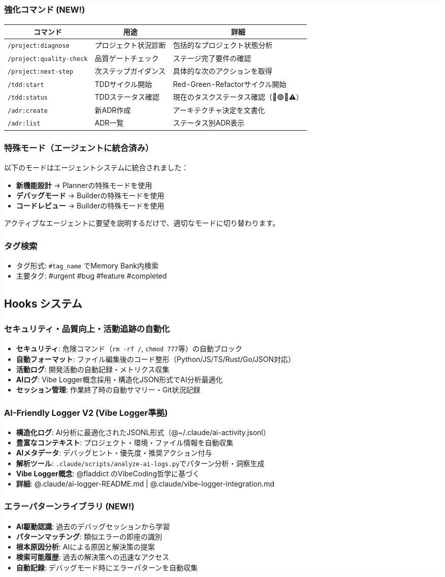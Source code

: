 ### 強化コマンド (NEW!)
| コマンド | 用途 | 詳細 |
|---------|------|------|
| `/project:diagnose` | プロジェクト状況診断 | 包括的なプロジェクト状態分析 |
| `/project:quality-check` | 品質ゲートチェック | ステージ完了要件の確認 |
| `/project:next-step` | 次ステップガイダンス | 具体的な次のアクションを取得 |
| `/tdd:start` | TDDサイクル開始 | Red-Green-Refactorサイクル開始 |
| `/tdd:status` | TDDステータス確認 | 現在のタスクステータス確認（🔴🟢✅⚠️） |
| `/adr:create` | 新ADR作成 | アーキテクチャ決定を文書化 |
| `/adr:list` | ADR一覧 | ステータス別ADR表示 |

### 特殊モード（エージェントに統合済み）
以下のモードはエージェントシステムに統合されました：
- **新機能設計** → Plannerの特殊モードを使用
- **デバッグモード** → Builderの特殊モードを使用  
- **コードレビュー** → Builderの特殊モードを使用

アクティブなエージェントに要望を説明するだけで、適切なモードに切り替わります。

### タグ検索
- タグ形式: `#tag_name` でMemory Bank内検索
- 主要タグ: #urgent #bug #feature #completed

## Hooks システム

### セキュリティ・品質向上・活動追跡の自動化
- **セキュリティ**: 危険コマンド（`rm -rf /`, `chmod 777`等）の自動ブロック
- **自動フォーマット**: ファイル編集後のコード整形（Python/JS/TS/Rust/Go/JSON対応）
- **活動ログ**: 開発活動の自動記録・メトリクス収集
- **AIログ**: Vibe Logger概念採用・構造化JSON形式でAI分析最適化
- **セッション管理**: 作業終了時の自動サマリー・Git状況記録

### AI-Friendly Logger V2 (Vibe Logger準拠)
- **構造化ログ**: AI分析に最適化されたJSONL形式（@~/.claude/ai-activity.jsonl）
- **豊富なコンテキスト**: プロジェクト・環境・ファイル情報を自動収集
- **AIメタデータ**: デバッグヒント・優先度・推奨アクション付与
- **解析ツール**: `.claude/scripts/analyze-ai-logs.py`でパターン分析・洞察生成
- **Vibe Logger概念**: @fladdict のVibeCoding哲学に基づく
- **詳細**: @.claude/ai-logger-README.md | @.claude/vibe-logger-integration.md

### エラーパターンライブラリ (NEW!)
- **AI駆動認識**: 過去のデバッグセッションから学習
- **パターンマッチング**: 類似エラーの即座の識別
- **根本原因分析**: AIによる原因と解決策の提案
- **検索可能履歴**: 過去の解決策への迅速なアクセス
- **自動記録**: デバッグモード時にエラーパターンを自動収集
